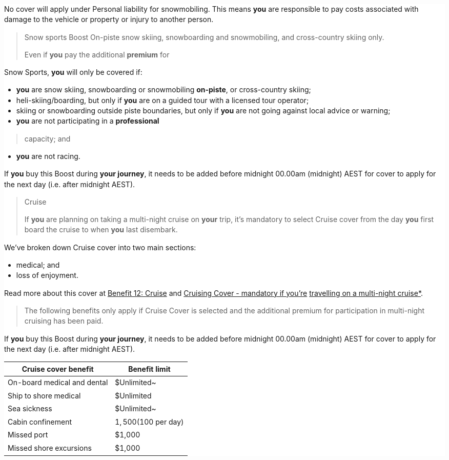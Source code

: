 No cover will apply under Personal liability for snowmobiling. This means **you** are responsible to pay costs associated with damage to the vehicle or property or injury to another person.

> Snow sports Boost On-piste snow skiing, snowboarding and snowmobiling, and cross-country skiing only.
> 
> 
> Even if **you** pay the additional **premium** for
> 

Snow Sports, **you** will only be covered if:

- **you** are snow skiing, snowboarding or snowmobiling **on-piste**, or cross-country skiing;
- heli-skiing/boarding, but only if **you** are on a guided tour with a licensed tour operator;
- skiing or snowboarding outside piste boundaries, but only if **you** are not going against local advice or warning;
- **you** are not participating in a **professional**

> capacity; and
> 
- **you** are not racing.

If **you** buy this Boost during **your journey**, it needs to be added before midnight 00.00am (midnight) AEST for cover to apply for the next day (i.e. after midnight AEST).

> Cruise
> 
> 
> If **you** are planning on taking a multi-night cruise on **your** trip, it’s mandatory to select Cruise cover from the day **you** first board the cruise to when **you** last disembark.
> 

We’ve broken down Cruise cover into two main sections:

- medical; and
- loss of enjoyment.

Read more about this cover at [Benefit 12: Cruise](about:blank#benefit-12-cruise) and [Cruising Cover - mandatory if you’re](about:blank#cruising-cover--mandatory-if-youre-travelling-on-a-multi-night-cruise) [travelling on a multi-night cruise*](about:blank#cruising-cover--mandatory-if-youre-travelling-on-a-multi-night-cruise).

> The following benefits only apply if Cruise Cover is selected and the additional premium for participation in multi-night cruising has been paid.
> 

If **you** buy this Boost during **your journey**, it needs to be added before midnight 00.00am (midnight) AEST for cover to apply for the next day (i.e. after midnight AEST).

| Cruise cover benefit | Benefit limit |
| --- | --- |
| On-board medical and dental | $Unlimited~ |
| Ship to shore medical | $Unlimited |
| Sea sickness | $Unlimited~ |
| Cabin confinement | $1,500 ($100 per day) |
| Missed port | $1,000 |
| Missed shore excursions | $1,000 |
